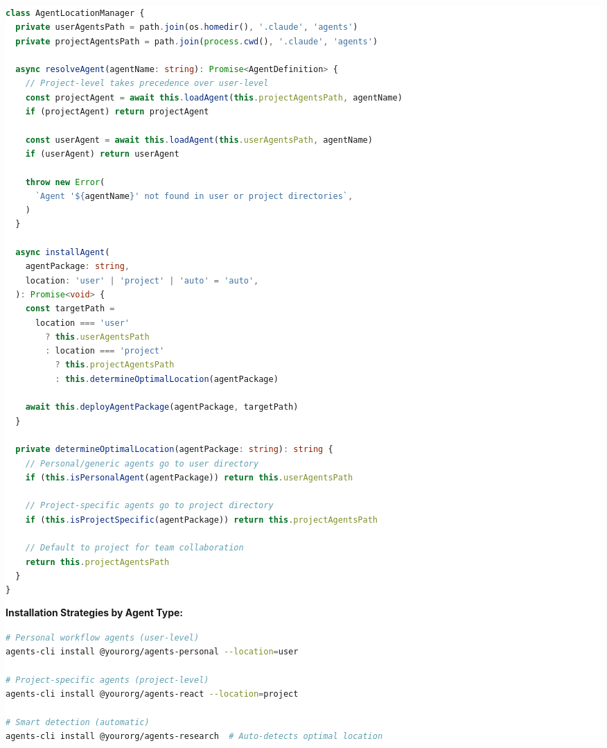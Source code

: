 ```typescript
class AgentLocationManager {
  private userAgentsPath = path.join(os.homedir(), '.claude', 'agents')
  private projectAgentsPath = path.join(process.cwd(), '.claude', 'agents')

  async resolveAgent(agentName: string): Promise<AgentDefinition> {
    // Project-level takes precedence over user-level
    const projectAgent = await this.loadAgent(this.projectAgentsPath, agentName)
    if (projectAgent) return projectAgent

    const userAgent = await this.loadAgent(this.userAgentsPath, agentName)
    if (userAgent) return userAgent

    throw new Error(
      `Agent '${agentName}' not found in user or project directories`,
    )
  }

  async installAgent(
    agentPackage: string,
    location: 'user' | 'project' | 'auto' = 'auto',
  ): Promise<void> {
    const targetPath =
      location === 'user'
        ? this.userAgentsPath
        : location === 'project'
          ? this.projectAgentsPath
          : this.determineOptimalLocation(agentPackage)

    await this.deployAgentPackage(agentPackage, targetPath)
  }

  private determineOptimalLocation(agentPackage: string): string {
    // Personal/generic agents go to user directory
    if (this.isPersonalAgent(agentPackage)) return this.userAgentsPath

    // Project-specific agents go to project directory
    if (this.isProjectSpecific(agentPackage)) return this.projectAgentsPath

    // Default to project for team collaboration
    return this.projectAgentsPath
  }
}
```

**Installation Strategies by Agent Type:**

```bash
# Personal workflow agents (user-level)
agents-cli install @yourorg/agents-personal --location=user

# Project-specific agents (project-level)
agents-cli install @yourorg/agents-react --location=project

# Smart detection (automatic)
agents-cli install @yourorg/agents-research  # Auto-detects optimal location
```
